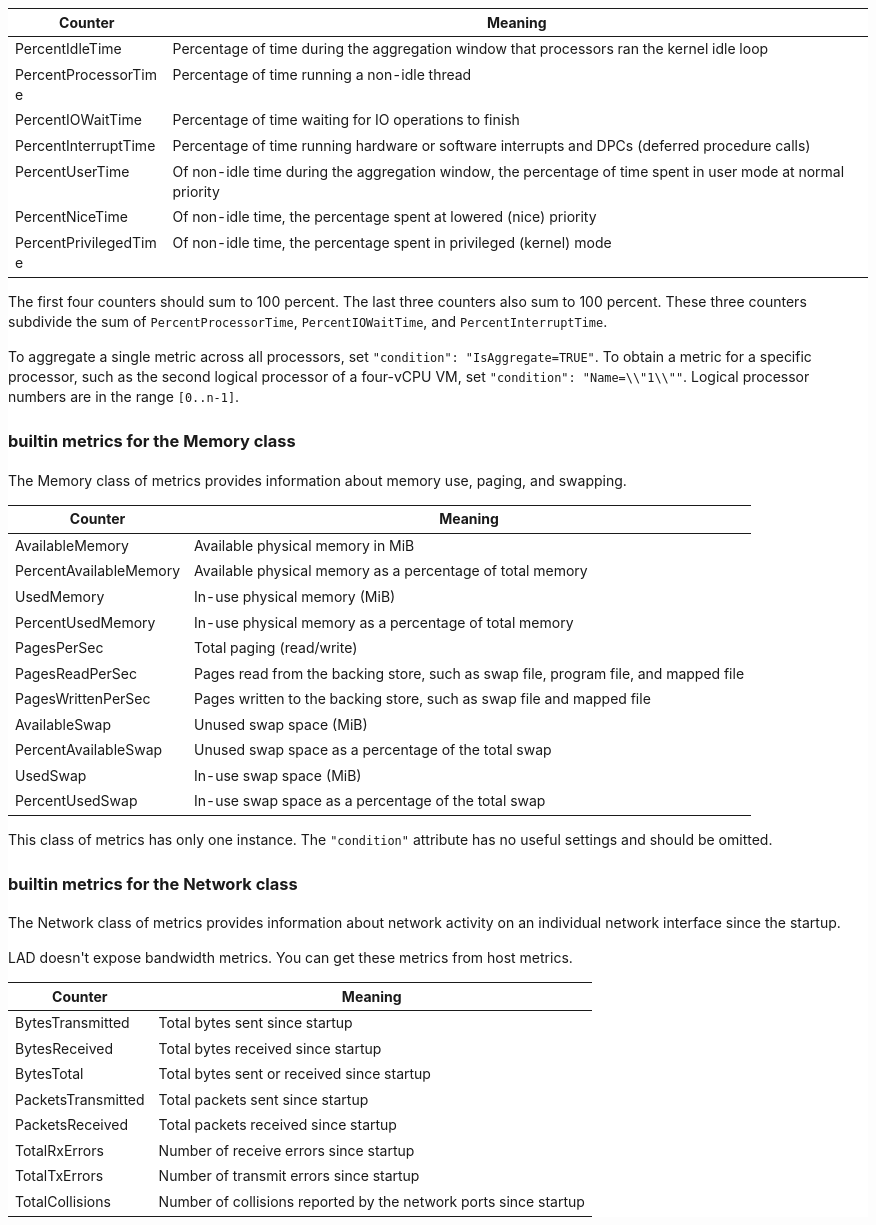 Counter | Meaning
------- | -------
PercentIdleTime | Percentage of time during the aggregation window that processors ran the kernel idle loop
PercentProcessorTime | Percentage of time running a non-idle thread
PercentIOWaitTime | Percentage of time waiting for IO operations to finish
PercentInterruptTime | Percentage of time running hardware or software interrupts and DPCs (deferred procedure calls)
PercentUserTime | Of non-idle time during the aggregation window, the percentage of time spent in user mode at normal priority
PercentNiceTime | Of non-idle time, the percentage spent at lowered (nice) priority
PercentPrivilegedTime | Of non-idle time, the percentage spent in privileged (kernel) mode

The first four counters should sum to 100 percent. The last three counters also sum to 100 percent. These three counters subdivide the sum of `PercentProcessorTime`, `PercentIOWaitTime`, and `PercentInterruptTime`.

To aggregate a single metric across all processors, set `"condition": "IsAggregate=TRUE"`. To obtain a metric for a specific processor, such as the second logical processor of a four-vCPU VM, set `"condition": "Name=\\"1\\""`. Logical processor numbers are in the range `[0..n-1]`.

### builtin metrics for the Memory class

The Memory class of metrics provides information about memory use, paging, and swapping.

Counter | Meaning
------- | -------
AvailableMemory | Available physical memory in MiB
PercentAvailableMemory | Available physical memory as a percentage of total memory
UsedMemory | In-use physical memory (MiB)
PercentUsedMemory | In-use physical memory as a percentage of total memory
PagesPerSec | Total paging (read/write)
PagesReadPerSec | Pages read from the backing store, such as swap file, program file, and mapped file
PagesWrittenPerSec | Pages written to the backing store, such as swap file and mapped file
AvailableSwap | Unused swap space (MiB)
PercentAvailableSwap | Unused swap space as a percentage of the total swap
UsedSwap | In-use swap space (MiB)
PercentUsedSwap | In-use swap space as a percentage of the total swap

This class of metrics has only one instance. The `"condition"` attribute has no useful settings and should be omitted.

### builtin metrics for the Network class

The Network class of metrics provides information about network activity on an individual network interface since the startup. 

LAD doesn't expose bandwidth metrics. You can get these metrics from host metrics.

Counter | Meaning
------- | -------
BytesTransmitted | Total bytes sent since startup
BytesReceived | Total bytes received since startup
BytesTotal | Total bytes sent or received since startup
PacketsTransmitted | Total packets sent since startup
PacketsReceived | Total packets received since startup
TotalRxErrors | Number of receive errors since startup
TotalTxErrors | Number of transmit errors since startup
TotalCollisions | Number of collisions reported by the network ports since startup
